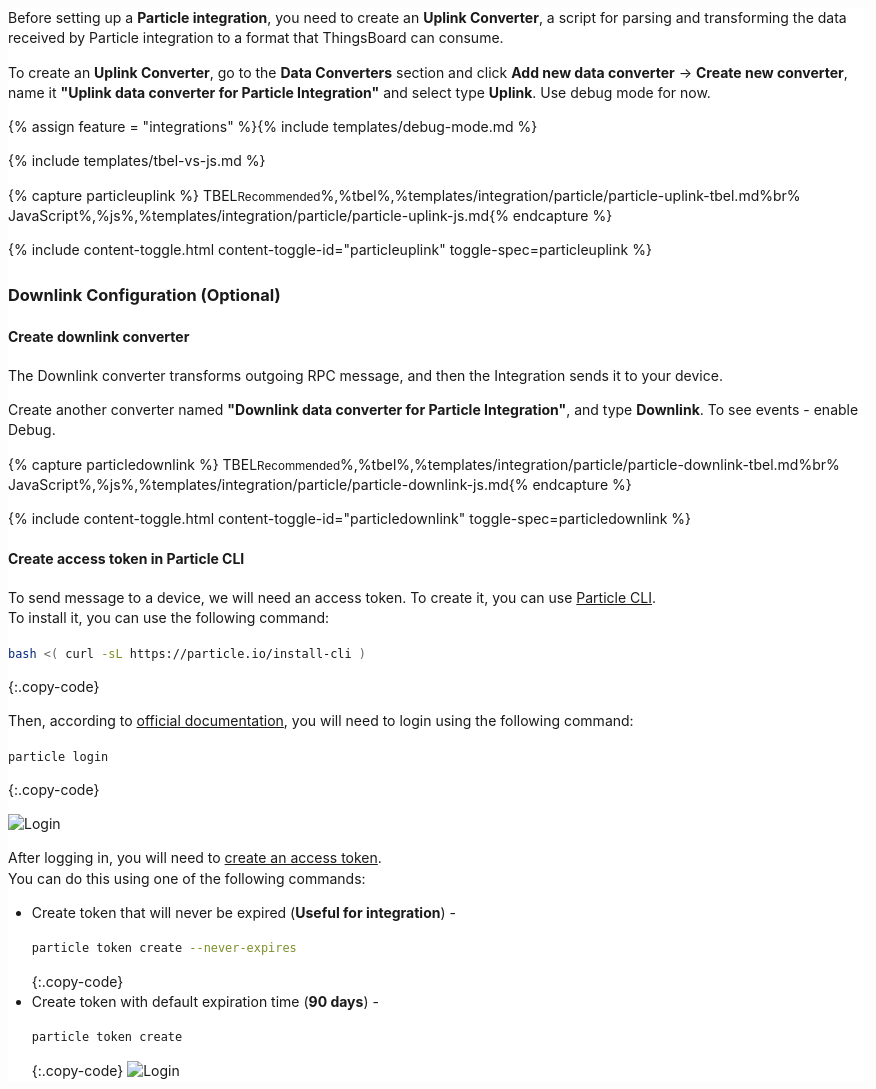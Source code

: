 Before setting up a **Particle integration**, you need to create an **Uplink Converter**, a script for parsing and transforming the data received by Particle integration to a format that ThingsBoard can consume.

To create an **Uplink Converter**, go to the **Data Converters** section and click **Add new data converter** -> **Create new converter**, name it **"Uplink data converter for Particle Integration"** and select type **Uplink**. Use debug mode for now.

{% assign feature = "integrations" %}{% include templates/debug-mode.md %}

{% include templates/tbel-vs-js.md %}

{% capture particleuplink %}
TBEL<small>Recommended</small>%,%tbel%,%templates/integration/particle/particle-uplink-tbel.md%br%
JavaScript<small></small>%,%js%,%templates/integration/particle/particle-uplink-js.md{% endcapture %}

{% include content-toggle.html content-toggle-id="particleuplink" toggle-spec=particleuplink %}

### Downlink Configuration (Optional)

#### Create downlink converter

The Downlink converter transforms outgoing RPC message, and then the Integration sends it to your device.

Create another converter named **"Downlink data converter for Particle Integration"**, and type **Downlink**. To see events - enable Debug.

{% capture particledownlink %}
TBEL<small>Recommended</small>%,%tbel%,%templates/integration/particle/particle-downlink-tbel.md%br%
JavaScript<small></small>%,%js%,%templates/integration/particle/particle-downlink-js.md{% endcapture %}

{% include content-toggle.html content-toggle-id="particledownlink" toggle-spec=particledownlink %}

#### Create access token in Particle CLI

To send message to a device, we will need an access token. To create it, you can use [Particle CLI](https://docs.particle.io/getting-started/developer-tools/cli/).  
To install it, you can use the following command:  
```bash
bash <( curl -sL https://particle.io/install-cli )
```
{:.copy-code}

Then, according to [official documentation](https://docs.particle.io/reference/developer-tools/cli/#particle-login), you will need to login using the following command:  
```bash
particle login
```
{:.copy-code}

![Login](/images/user-guide/integrations/particle/cli-login.png)

After logging in, you will need to [create an access token](https://docs.particle.io/reference/developer-tools/cli/#particle-token-create).  
You can do this using one of the following commands:  
-  Create token that will never be expired (**Useful for integration**) - 
   ```bash
   particle token create --never-expires
   ```
   {:.copy-code}
-  Create token with default expiration time (**90 days**) - 
   ```bash
   particle token create
   ```
   {:.copy-code}
![Login](/images/user-guide/integrations/particle/cli-token-created.png)